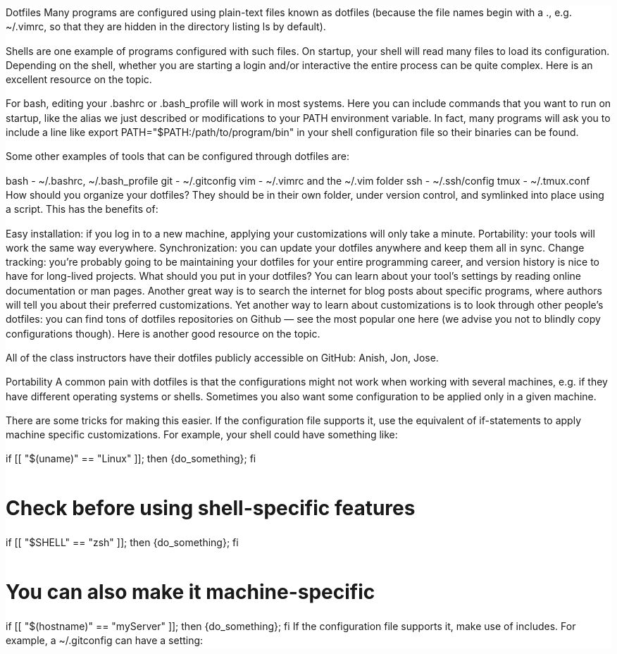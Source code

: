 Dotfiles
Many programs are configured using plain-text files known as dotfiles (because the file names begin with a ., e.g. ~/.vimrc, so that they are hidden in the directory listing ls by default).

Shells are one example of programs configured with such files. On startup, your shell will read many files to load its configuration. Depending on the shell, whether you are starting a login and/or interactive the entire process can be quite complex. Here is an excellent resource on the topic.

For bash, editing your .bashrc or .bash_profile will work in most systems. Here you can include commands that you want to run on startup, like the alias we just described or modifications to your PATH environment variable. In fact, many programs will ask you to include a line like export PATH="$PATH:/path/to/program/bin" in your shell configuration file so their binaries can be found.

Some other examples of tools that can be configured through dotfiles are:

bash - ~/.bashrc, ~/.bash_profile
git - ~/.gitconfig
vim - ~/.vimrc and the ~/.vim folder
ssh - ~/.ssh/config
tmux - ~/.tmux.conf
How should you organize your dotfiles? They should be in their own folder, under version control, and symlinked into place using a script. This has the benefits of:

Easy installation: if you log in to a new machine, applying your customizations will only take a minute.
Portability: your tools will work the same way everywhere.
Synchronization: you can update your dotfiles anywhere and keep them all in sync.
Change tracking: you’re probably going to be maintaining your dotfiles for your entire programming career, and version history is nice to have for long-lived projects.
What should you put in your dotfiles? You can learn about your tool’s settings by reading online documentation or man pages. Another great way is to search the internet for blog posts about specific programs, where authors will tell you about their preferred customizations. Yet another way to learn about customizations is to look through other people’s dotfiles: you can find tons of dotfiles repositories on Github — see the most popular one here (we advise you not to blindly copy configurations though). Here is another good resource on the topic.

All of the class instructors have their dotfiles publicly accessible on GitHub: Anish, Jon, Jose.

Portability
A common pain with dotfiles is that the configurations might not work when working with several machines, e.g. if they have different operating systems or shells. Sometimes you also want some configuration to be applied only in a given machine.

There are some tricks for making this easier. If the configuration file supports it, use the equivalent of if-statements to apply machine specific customizations. For example, your shell could have something like:

if [[ "$(uname)" == "Linux" ]]; then {do_something}; fi

# Check before using shell-specific features
if [[ "$SHELL" == "zsh" ]]; then {do_something}; fi

# You can also make it machine-specific
if [[ "$(hostname)" == "myServer" ]]; then {do_something}; fi
If the configuration file supports it, make use of includes. For example, a ~/.gitconfig can have a setting:
